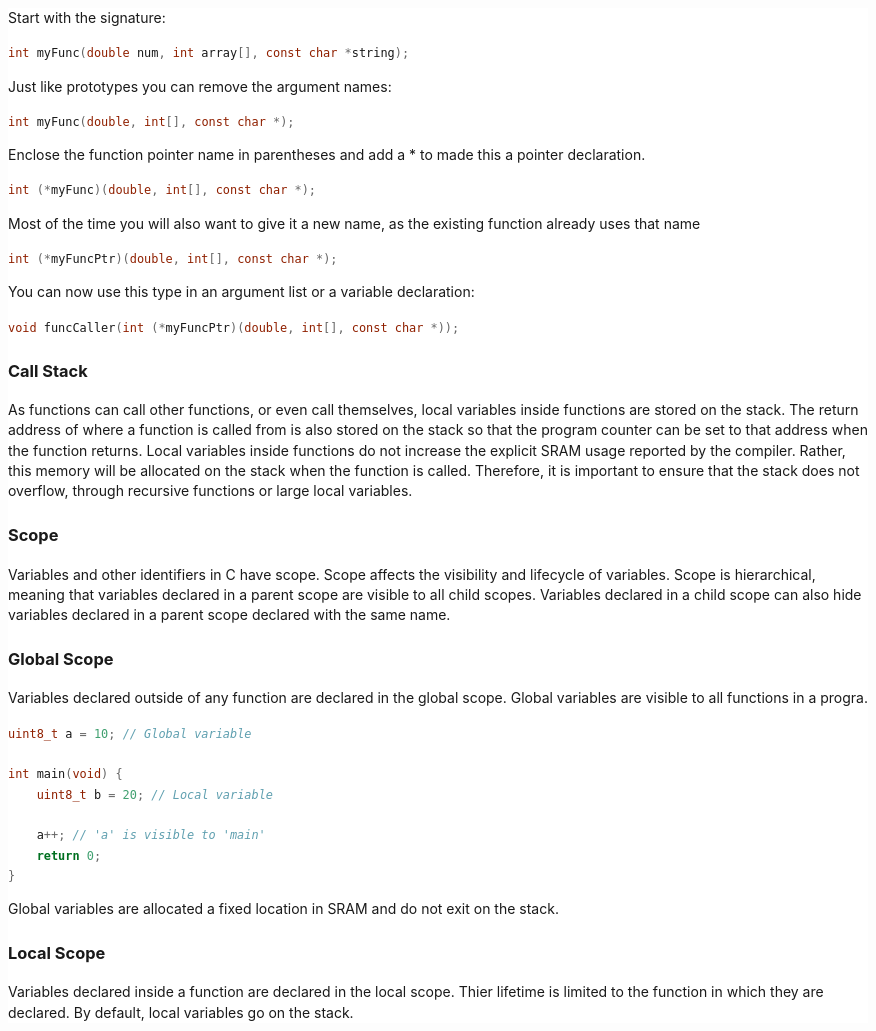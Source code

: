Start with the signature:
```c
int myFunc(double num, int array[], const char *string);
```
Just like prototypes you can remove the argument names:
```c
int myFunc(double, int[], const char *);
```
Enclose the function pointer name in parentheses and add a * to made this a pointer declaration.
```c
int (*myFunc)(double, int[], const char *);
```
Most of the time you will also want to give it a new name, as the existing function already uses that name
```c
int (*myFuncPtr)(double, int[], const char *);
```
You can now use this type in an argument list or a variable declaration: 
```c
void funcCaller(int (*myFuncPtr)(double, int[], const char *));
```



### Call Stack
As functions can call other functions, or even call themselves, local variables inside functions are stored on the stack. The return address of where a function is called from is also stored on the stack so that the program counter can be set to that address when the function returns. Local variables inside functions do not increase the explicit SRAM usage reported by the compiler. Rather, this memory will be allocated on the stack when the function is called. Therefore, it is important to ensure that the stack does not overflow, through recursive functions or large local variables.

### Scope
Variables and other identifiers in C have scope. Scope affects the visibility and lifecycle of variables. Scope is hierarchical, meaning that variables declared in a parent scope are visible to all child scopes. Variables declared in a child scope can also hide variables declared in a parent scope declared with the same name.

### Global Scope
Variables declared outside of any function are declared in the global scope. Global variables are visible to all functions in a progra.
```c
uint8_t a = 10; // Global variable

int main(void) {
	uint8_t b = 20; // Local variable

	a++; // 'a' is visible to 'main'
	return 0;
}
```
Global variables are allocated a fixed location in SRAM and do not exit on the stack.

### Local Scope
Variables declared inside a function are declared in the local scope. Thier lifetime is limited to the function in which they are declared. By default, local variables go on the stack.
